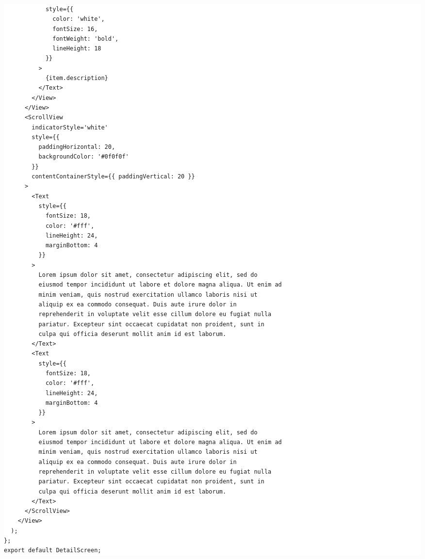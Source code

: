 ```
            style={{
              color: 'white',
              fontSize: 16,
              fontWeight: 'bold',
              lineHeight: 18
            }}
          >
            {item.description}
          </Text>
        </View>
      </View>
      <ScrollView
        indicatorStyle='white'
        style={{
          paddingHorizontal: 20,
          backgroundColor: '#0f0f0f'
        }}
        contentContainerStyle={{ paddingVertical: 20 }}
      >
        <Text
          style={{
            fontSize: 18,
            color: '#fff',
            lineHeight: 24,
            marginBottom: 4
          }}
        >
          Lorem ipsum dolor sit amet, consectetur adipiscing elit, sed do
          eiusmod tempor incididunt ut labore et dolore magna aliqua. Ut enim ad
          minim veniam, quis nostrud exercitation ullamco laboris nisi ut
          aliquip ex ea commodo consequat. Duis aute irure dolor in
          reprehenderit in voluptate velit esse cillum dolore eu fugiat nulla
          pariatur. Excepteur sint occaecat cupidatat non proident, sunt in
          culpa qui officia deserunt mollit anim id est laborum.
        </Text>
        <Text
          style={{
            fontSize: 18,
            color: '#fff',
            lineHeight: 24,
            marginBottom: 4
          }}
        >
          Lorem ipsum dolor sit amet, consectetur adipiscing elit, sed do
          eiusmod tempor incididunt ut labore et dolore magna aliqua. Ut enim ad
          minim veniam, quis nostrud exercitation ullamco laboris nisi ut
          aliquip ex ea commodo consequat. Duis aute irure dolor in
          reprehenderit in voluptate velit esse cillum dolore eu fugiat nulla
          pariatur. Excepteur sint occaecat cupidatat non proident, sunt in
          culpa qui officia deserunt mollit anim id est laborum.
        </Text>
      </ScrollView>
    </View>
  );
};
export default DetailScreen;
```
